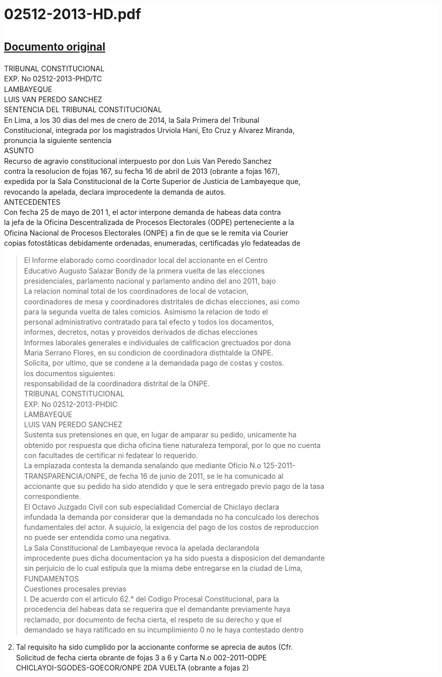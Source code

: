 
02512-2013-HD.pdf
=================
  
[Documento original](https://tc.gob.pe/jurisprudencia/2014/02512-2013-HD.pdf)  
---  
TRIBUNAL CONSTITUCIONAL  
EXP. No 02512-2013-PHD/TC  
LAMBAYEQUE  
LUIS VAN PEREDO SANCHEZ  
SENTENCIA DEL TRIBUNAL CONSTITUCIONAL  
En Lima, a los 30 dias del mes de cnero de 2014, la Sala Primera del Tribunal  
Constitucional, integrada por los magistrados Urviola Hani, Eto Cruz y Alvarez Miranda,  
pronuncia la siguiente sentencia  
ASUNTO  
Recurso de agravio constitucional interpuesto por don Luis Van Peredo Sanchez  
contra la resolucion de fojas 167, su fecha 16 de abril de 2013 (obrante a fojas 167),  
expedida por la Sala Constitucional de la Corte Superior de Justicia de Lambayeque que,  
revocando la apelada, declara improcedente la demanda de autos.  
ANTECEDENTES  
Con fecha 25 de mayo de 201 1, el actor interpone demanda de habeas data contra  
la jefa de la Oficina Descentralizada de Procesos Electorales (ODPE) perteneciente a la  
Oficina Nacional de Procesos Electorales (ONPE) a fin de que se le remita via Courier  
copias fotostâticas debidamente ordenadas, enumeradas, certificadas ylo fedateadas de  
> El Informe elaborado como coordinador local del accionante en el Centro  
Educativo Augusto Salazar Bondy de la primera vuelta de las elecciones  
presidenciales, parlamento nacional y parlamento andino del ano 2011, bajo  
La relacion nominal total de los coordinadores de local de votacion,  
coordinadores de mesa y coordinadores distritales de dichas elecciones, asi como  
para la segunda vuelta de tales comicios. Asimismo la relacion de todo el  
personal administrativo contratado para tal efecto y todos los docamentos,  
informes, decretos, notas y proveidos derivados de dichas elecciones  
Informes laborales generales e individuales de calificacion grectuados por dona  
Maria Serrano Flores, en su condicion de coordinadora disthtalde la ONPE.  
Solicita, por ultimo, que se condene a la demandada pago de costas y costos.  
los documentos siguientes:  
responsabilidad de la coordinadora distrital de la ONPE.  
TRIBUNAL CONSTITUCIONAL  
EXP. No 02512-2013-PHDIC  
LAMBAYEQUE  
LUIS VAN PEREDO SANCHEZ  
Sustenta sus pretensiones en que, en lugar de amparar su pedido, unicamente ha  
obtenido por respuesta que dicha oficina tiene naturaleza temporal, por lo que no cuenta  
con facultades de certificar ni fedatear lo requerido.  
La emplazada contesta la demanda senalando que mediante Oficio N.o 125-2011-  
TRANSPARENCIA/ONPE, de fecha 16 de junio de 2011, se le ha comunicado al  
accionante que su pedido ha sido atendido y que le sera entregado previo pago de la tasa  
correspondiente.  
El Octavo Juzgado Civil con sub especialidad Comercial de Chiclayo declara  
infundada la demanda por considerar que la demandada no ha conculcado los derechos  
fundamentales del actor. A sujuicio, la exigencia del pago de los costos de reproduccion  
no puede ser entendida como una negativa.  
La Sala Constitucional de Lambayeque revoca la apelada declarandola  
improcedente pues dicha documentacion ya ha sido puesta a disposicion del demandante  
sin perjuicio de lo cual estipula que la misma debe entregarse en la ciudad de Lima,  
FUNDAMENTOS  
Cuestiones procesales previas  
I. De acuerdo con el articulo 62.° del Codigo Procesal Constitucional, para la  
procedencia del habeas data se requerira que el demandante previamente haya  
reclamado, por documento de fecha cierta, el respeto de su derecho y que el  
demandado se haya ratificado en su incumplimiento 0 no le haya contestado dentro  
2. Tal requisito ha sido cumplido por la accionante conforme se aprecia de autos (Cfr.  
Solicitud de fecha cierta obrante de fojas 3 a 6 y Carta N.o 002-2011-ODPE  
CHICLAYOI-SGODES-GOECOR/ONPE 2DA VUELTA (obrante a fojas 2)  